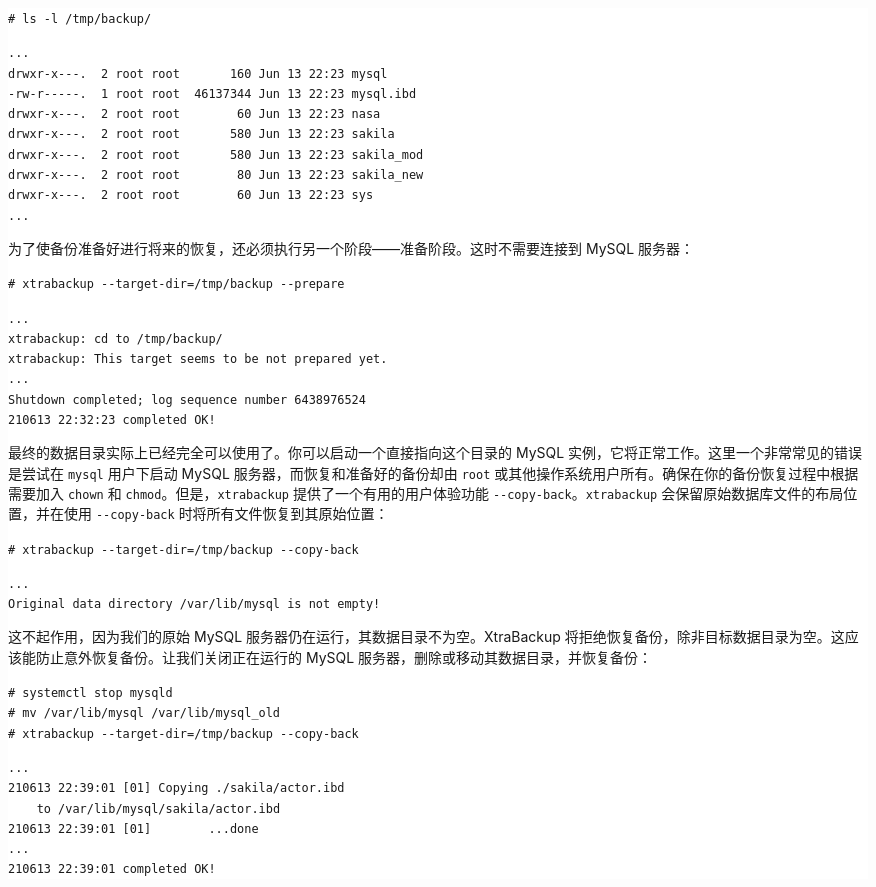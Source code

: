 ```
# ls -l /tmp/backup/
```

```
...
drwxr-x---.  2 root root       160 Jun 13 22:23 mysql
-rw-r-----.  1 root root  46137344 Jun 13 22:23 mysql.ibd
drwxr-x---.  2 root root        60 Jun 13 22:23 nasa
drwxr-x---.  2 root root       580 Jun 13 22:23 sakila
drwxr-x---.  2 root root       580 Jun 13 22:23 sakila_mod
drwxr-x---.  2 root root        80 Jun 13 22:23 sakila_new
drwxr-x---.  2 root root        60 Jun 13 22:23 sys
...
```

为了使备份准备好进行将来的恢复，还必须执行另一个阶段——准备阶段。这时不需要连接到 MySQL 服务器：

```
# xtrabackup --target-dir=/tmp/backup --prepare
```

```
...
xtrabackup: cd to /tmp/backup/
xtrabackup: This target seems to be not prepared yet.
...
Shutdown completed; log sequence number 6438976524
210613 22:32:23 completed OK!
```

最终的数据目录实际上已经完全可以使用了。你可以启动一个直接指向这个目录的 MySQL 实例，它将正常工作。这里一个非常常见的错误是尝试在 `mysql` 用户下启动 MySQL 服务器，而恢复和准备好的备份却由 `root` 或其他操作系统用户所有。确保在你的备份恢复过程中根据需要加入 `chown` 和 `chmod`。但是，`xtrabackup` 提供了一个有用的用户体验功能 `--copy-back`。`xtrabackup` 会保留原始数据库文件的布局位置，并在使用 `--copy-back` 时将所有文件恢复到其原始位置：

```
# xtrabackup --target-dir=/tmp/backup --copy-back
```

```
...
Original data directory /var/lib/mysql is not empty!
```

这不起作用，因为我们的原始 MySQL 服务器仍在运行，其数据目录不为空。XtraBackup 将拒绝恢复备份，除非目标数据目录为空。这应该能防止意外恢复备份。让我们关闭正在运行的 MySQL 服务器，删除或移动其数据目录，并恢复备份：

```
# systemctl stop mysqld
# mv /var/lib/mysql /var/lib/mysql_old
# xtrabackup --target-dir=/tmp/backup --copy-back
```

```
...
210613 22:39:01 [01] Copying ./sakila/actor.ibd
    to /var/lib/mysql/sakila/actor.ibd
210613 22:39:01 [01]        ...done
...
210613 22:39:01 completed OK!
```
